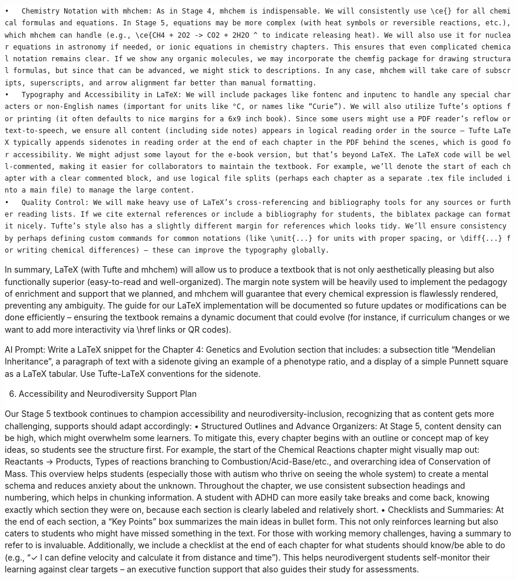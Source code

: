 	•	Chemistry Notation with mhchem: As in Stage 4, mhchem is indispensable. We will consistently use \ce{} for all chemical formulas and equations. In Stage 5, equations may be more complex (with heat symbols or reversible reactions, etc.), which mhchem can handle (e.g., \ce{CH4 + 2O2 -> CO2 + 2H2O ^ to indicate releasing heat). We will also use it for nuclear equations in astronomy if needed, or ionic equations in chemistry chapters. This ensures that even complicated chemical notation remains clear. If we show any organic molecules, we may incorporate the chemfig package for drawing structural formulas, but since that can be advanced, we might stick to descriptions. In any case, mhchem will take care of subscripts, superscripts, and arrow alignment far better than manual formatting.
	•	Typography and Accessibility in LaTeX: We will include packages like fontenc and inputenc to handle any special characters or non-English names (important for units like °C, or names like “Curie”). We will also utilize Tufte’s options for printing (it often defaults to nice margins for a 6x9 inch book). Since some users might use a PDF reader’s reflow or text-to-speech, we ensure all content (including side notes) appears in logical reading order in the source – Tufte LaTeX typically appends sidenotes in reading order at the end of each chapter in the PDF behind the scenes, which is good for accessibility. We might adjust some layout for the e-book version, but that’s beyond LaTeX. The LaTeX code will be well-commented, making it easier for collaborators to maintain the textbook. For example, we’ll denote the start of each chapter with a clear commented block, and use logical file splits (perhaps each chapter as a separate .tex file included into a main file) to manage the large content.
	•	Quality Control: We will make heavy use of LaTeX’s cross-referencing and bibliography tools for any sources or further reading lists. If we cite external references or include a bibliography for students, the biblatex package can format it nicely. Tufte’s style also has a slightly different margin for references which looks tidy. We’ll ensure consistency by perhaps defining custom commands for common notations (like \unit{...} for units with proper spacing, or \diff{...} for writing chemical differences) – these can improve the typography globally.

In summary, LaTeX (with Tufte and mhchem) will allow us to produce a textbook that is not only aesthetically pleasing but also functionally superior (easy-to-read and well-organized). The margin note system will be heavily used to implement the pedagogy of enrichment and support that we planned, and mhchem will guarantee that every chemical expression is flawlessly rendered, preventing any ambiguity. The guide for our LaTeX implementation will be documented so future updates or modifications can be done efficiently – ensuring the textbook remains a dynamic document that could evolve (for instance, if curriculum changes or we want to add more interactivity via \href links or QR codes).

AI Prompt: Write a LaTeX snippet for the Chapter 4: Genetics and Evolution section that includes: a subsection title “Mendelian Inheritance”, a paragraph of text with a sidenote giving an example of a phenotype ratio, and a display of a simple Punnett square as a LaTeX tabular. Use Tufte-LaTeX conventions for the sidenote.

6. Accessibility and Neurodiversity Support Plan

Our Stage 5 textbook continues to champion accessibility and neurodiversity-inclusion, recognizing that as content gets more challenging, supports should adapt accordingly:
	•	Structured Outlines and Advance Organizers: At Stage 5, content density can be high, which might overwhelm some learners. To mitigate this, every chapter begins with an outline or concept map of key ideas, so students see the structure first. For example, the start of the Chemical Reactions chapter might visually map out: Reactants → Products, Types of reactions branching to Combustion/Acid-Base/etc., and overarching idea of Conservation of Mass. This overview helps students (especially those with autism who thrive on seeing the whole system) to create a mental schema and reduces anxiety about the unknown. Throughout the chapter, we use consistent subsection headings and numbering, which helps in chunking information. A student with ADHD can more easily take breaks and come back, knowing exactly which section they were on, because each section is clearly labeled and relatively short.
	•	Checklists and Summaries: At the end of each section, a “Key Points” box summarizes the main ideas in bullet form. This not only reinforces learning but also caters to students who might have missed something in the text. For those with working memory challenges, having a summary to refer to is invaluable. Additionally, we include a checklist at the end of each chapter for what students should know/be able to do (e.g., “✓ I can define velocity and calculate it from distance and time”). This helps neurodivergent students self-monitor their learning against clear targets – an executive function support that also guides their study for assessments.